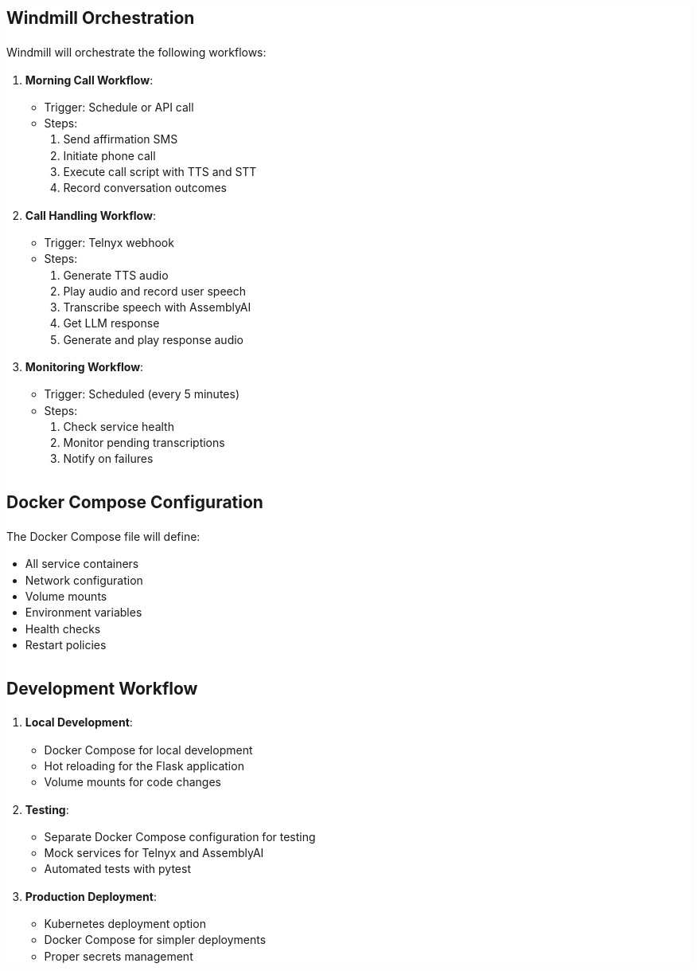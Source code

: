 ## Windmill Orchestration

Windmill will orchestrate the following workflows:

1. **Morning Call Workflow**:
   - Trigger: Schedule or API call
   - Steps:
     1. Send affirmation SMS
     2. Initiate phone call
     3. Execute call script with TTS and STT
     4. Record conversation outcomes

2. **Call Handling Workflow**:
   - Trigger: Telnyx webhook
   - Steps:
     1. Generate TTS audio
     2. Play audio and record user speech
     3. Transcribe speech with AssemblyAI
     4. Get LLM response
     5. Generate and play response audio

3. **Monitoring Workflow**:
   - Trigger: Scheduled (every 5 minutes)
   - Steps:
     1. Check service health
     2. Monitor pending transcriptions
     3. Notify on failures

## Docker Compose Configuration

The Docker Compose file will define:
- All service containers
- Network configuration
- Volume mounts
- Environment variables
- Health checks
- Restart policies

## Development Workflow

1. **Local Development**:
   - Docker Compose for local development
   - Hot reloading for the Flask application
   - Volume mounts for code changes

2. **Testing**:
   - Separate Docker Compose configuration for testing
   - Mock services for Telnyx and AssemblyAI
   - Automated tests with pytest

3. **Production Deployment**:
   - Kubernetes deployment option
   - Docker Compose for simpler deployments
   - Proper secrets management
